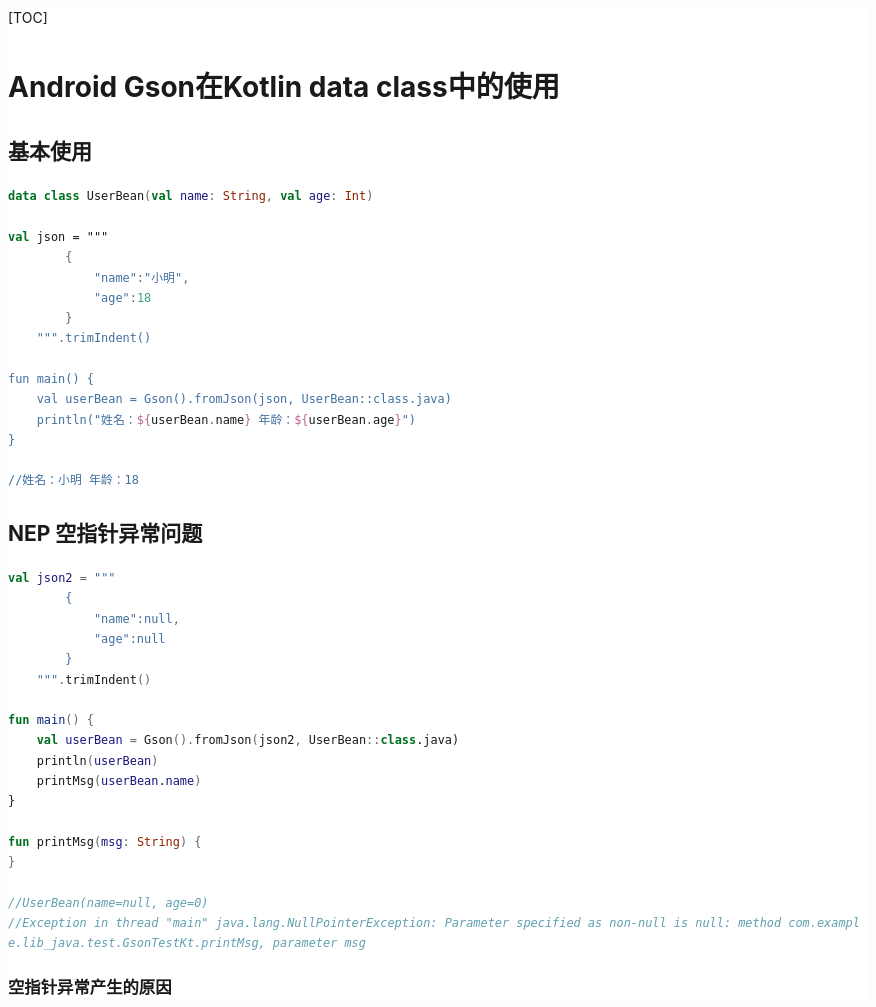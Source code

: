 [TOC]

# Android Gson在Kotlin data class中的使用

## 基本使用

```kotlin
data class UserBean(val name: String, val age: Int)

val json = """
        {
            "name":"小明",
            "age":18
        }
    """.trimIndent()

fun main() {
    val userBean = Gson().fromJson(json, UserBean::class.java)
    println("姓名：${userBean.name} 年龄：${userBean.age}")
}

//姓名：小明 年龄：18
```



## NEP 空指针异常问题

```kotlin
val json2 = """
        {
            "name":null,
            "age":null
        }
    """.trimIndent()

fun main() {
    val userBean = Gson().fromJson(json2, UserBean::class.java)
    println(userBean)
    printMsg(userBean.name)
}

fun printMsg(msg: String) {
}

//UserBean(name=null, age=0)
//Exception in thread "main" java.lang.NullPointerException: Parameter specified as non-null is null: method com.example.lib_java.test.GsonTestKt.printMsg, parameter msg
```



### 空指针异常产生的原因
